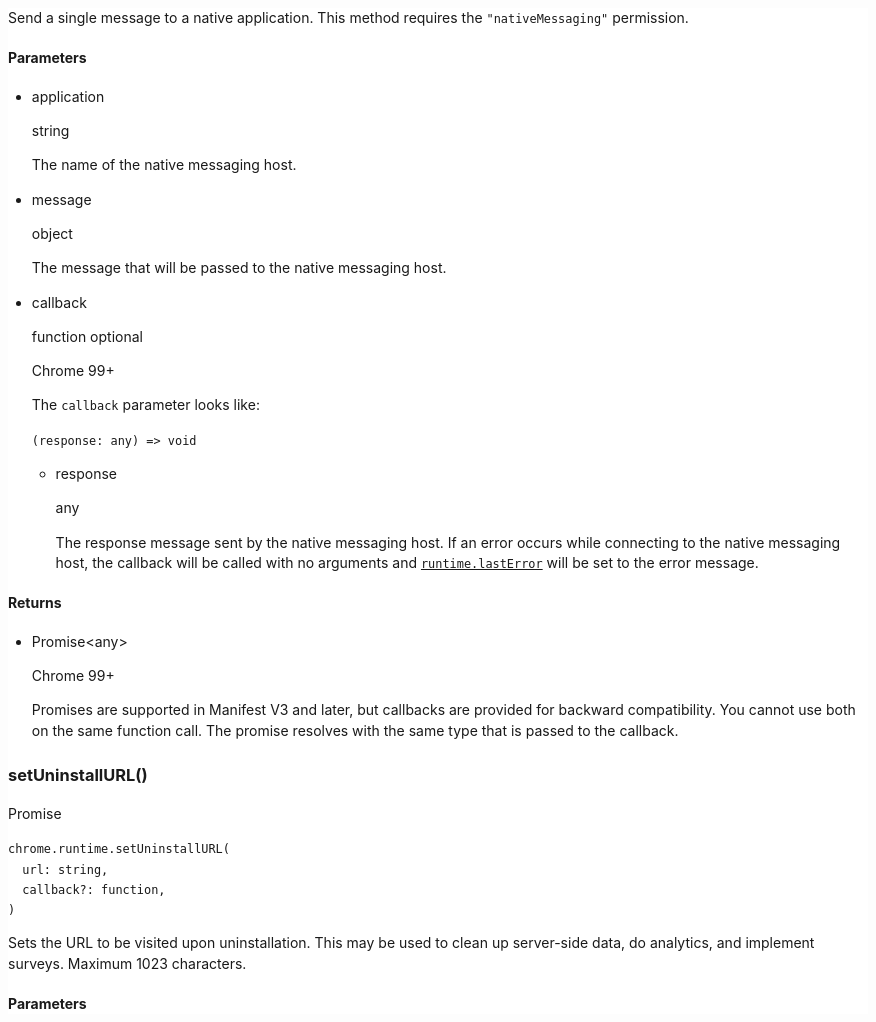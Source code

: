 Send a single message to a native application. This method requires the `"nativeMessaging"` permission.

#### Parameters

- application
  
  string
  
  The name of the native messaging host.
- message
  
  object
  
  The message that will be passed to the native messaging host.
- callback
  
  function optional
  
  Chrome 99+
  
  The `callback` parameter looks like:
  
  ```
  (response: any) => void
  ```
  
  - response
    
    any
    
    The response message sent by the native messaging host. If an error occurs while connecting to the native messaging host, the callback will be called with no arguments and [`runtime.lastError`](#property-lastError) will be set to the error message.

#### Returns

- Promise&lt;any&gt;
  
  Chrome 99+
  
  Promises are supported in Manifest V3 and later, but callbacks are provided for backward compatibility. You cannot use both on the same function call. The promise resolves with the same type that is passed to the callback.

### setUninstallURL()

Promise

```
chrome.runtime.setUninstallURL(
  url: string,
  callback?: function,
)
```

Sets the URL to be visited upon uninstallation. This may be used to clean up server-side data, do analytics, and implement surveys. Maximum 1023 characters.

#### Parameters
